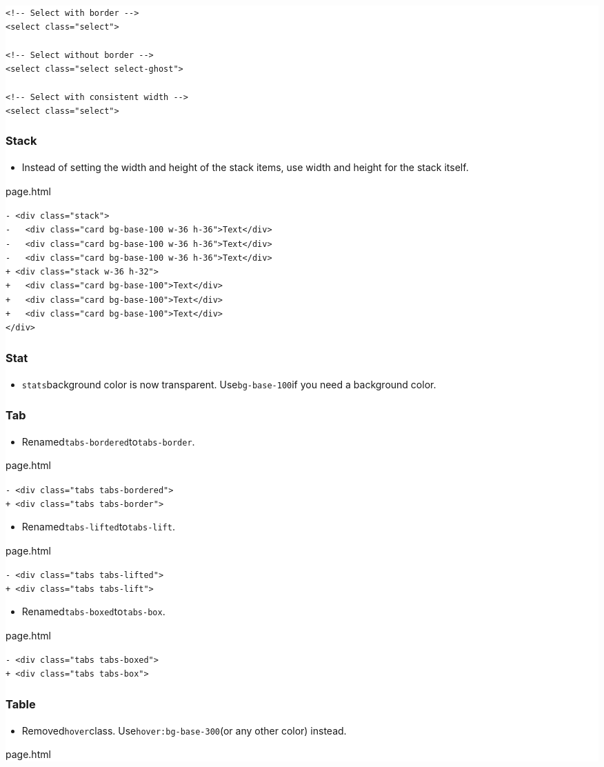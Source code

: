     <!-- Select with border -->
    <select class="select">

    <!-- Select without border -->
    <select class="select select-ghost">

    <!-- Select with consistent width -->
    <select class="select">

### [](#stack)Stack

- Instead of setting the width and height of the stack items, use width and height for the stack itself.

page.html

    - <div class="stack">
    -   <div class="card bg-base-100 w-36 h-36">Text</div>
    -   <div class="card bg-base-100 w-36 h-36">Text</div>
    -   <div class="card bg-base-100 w-36 h-36">Text</div>
    + <div class="stack w-36 h-32">
    +   <div class="card bg-base-100">Text</div>
    +   <div class="card bg-base-100">Text</div>
    +   <div class="card bg-base-100">Text</div>
    </div>

### [](#stat)Stat

- `stats`background color is now transparent. Use`bg-base-100`if you need a background color.

### [](#tab)Tab

- Renamed`tabs-bordered`to`tabs-border`.

page.html

    - <div class="tabs tabs-bordered">
    + <div class="tabs tabs-border">

- Renamed`tabs-lifted`to`tabs-lift`.

page.html

    - <div class="tabs tabs-lifted">
    + <div class="tabs tabs-lift">

- Renamed`tabs-boxed`to`tabs-box`.

page.html

    - <div class="tabs tabs-boxed">
    + <div class="tabs tabs-box">

### [](#table)Table

- Removed`hover`class. Use`hover:bg-base-300`(or any other color) instead.

page.html
